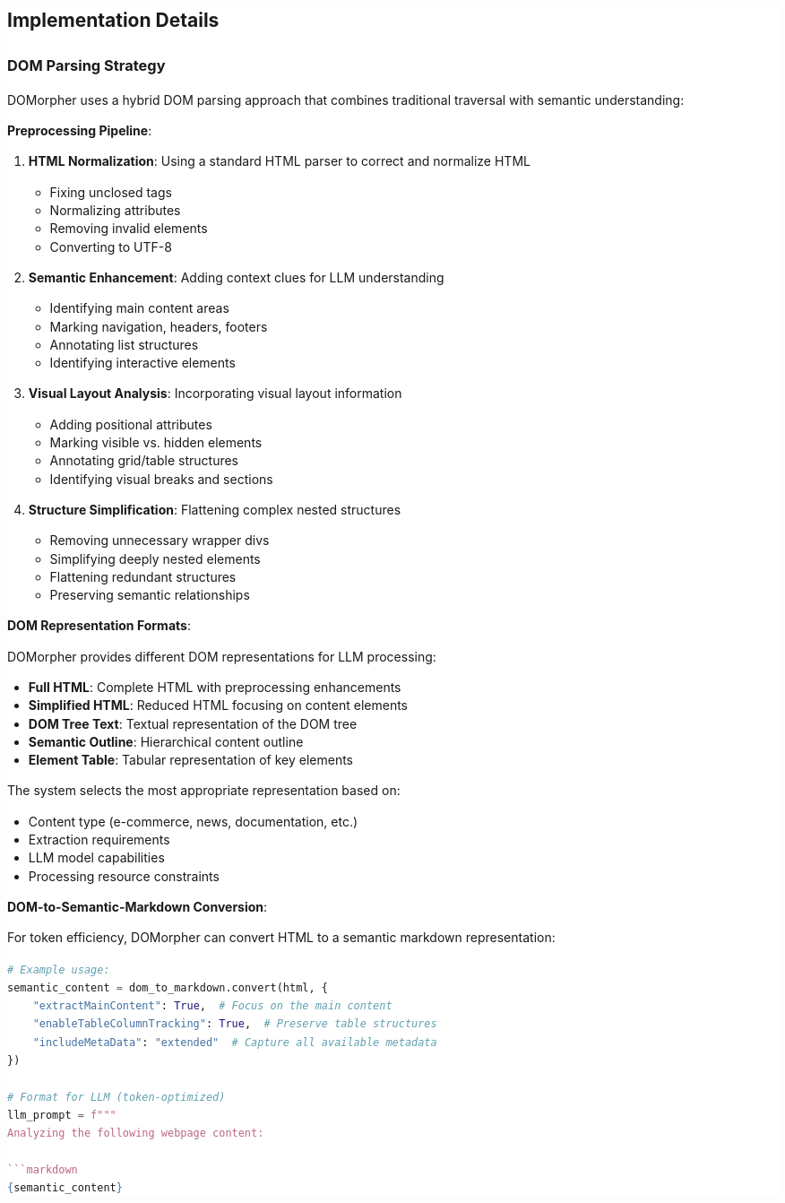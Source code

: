 ## Implementation Details

### DOM Parsing Strategy

DOMorpher uses a hybrid DOM parsing approach that combines traditional traversal with semantic understanding:

**Preprocessing Pipeline**:

1. **HTML Normalization**: Using a standard HTML parser to correct and normalize HTML
   - Fixing unclosed tags
   - Normalizing attributes
   - Removing invalid elements
   - Converting to UTF-8

2. **Semantic Enhancement**: Adding context clues for LLM understanding
   - Identifying main content areas
   - Marking navigation, headers, footers
   - Annotating list structures
   - Identifying interactive elements

3. **Visual Layout Analysis**: Incorporating visual layout information
   - Adding positional attributes
   - Marking visible vs. hidden elements
   - Annotating grid/table structures
   - Identifying visual breaks and sections

4. **Structure Simplification**: Flattening complex nested structures
   - Removing unnecessary wrapper divs
   - Simplifying deeply nested elements
   - Flattening redundant structures
   - Preserving semantic relationships

**DOM Representation Formats**:

DOMorpher provides different DOM representations for LLM processing:

- **Full HTML**: Complete HTML with preprocessing enhancements
- **Simplified HTML**: Reduced HTML focusing on content elements
- **DOM Tree Text**: Textual representation of the DOM tree
- **Semantic Outline**: Hierarchical content outline
- **Element Table**: Tabular representation of key elements

The system selects the most appropriate representation based on:
- Content type (e-commerce, news, documentation, etc.)
- Extraction requirements
- LLM model capabilities
- Processing resource constraints

**DOM-to-Semantic-Markdown Conversion**:

For token efficiency, DOMorpher can convert HTML to a semantic markdown representation:

```python
# Example usage:
semantic_content = dom_to_markdown.convert(html, {
    "extractMainContent": True,  # Focus on the main content
    "enableTableColumnTracking": True,  # Preserve table structures
    "includeMetaData": "extended"  # Capture all available metadata
})

# Format for LLM (token-optimized)
llm_prompt = f"""
Analyzing the following webpage content:

```markdown
{semantic_content}
```
